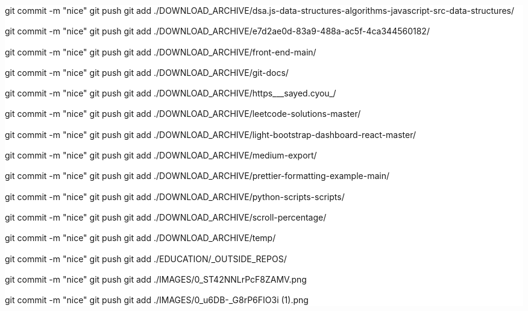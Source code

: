 git commit -m "nice"
git push 
git add ./DOWNLOAD_ARCHIVE/dsa.js-data-structures-algorithms-javascript-src-data-structures/

git commit -m "nice"
git push 
git add ./DOWNLOAD_ARCHIVE/e7d2ae0d-83a9-488a-ac5f-4ca344560182/

git commit -m "nice"
git push 
git add ./DOWNLOAD_ARCHIVE/front-end-main/

git commit -m "nice"
git push 
git add ./DOWNLOAD_ARCHIVE/git-docs/

git commit -m "nice"
git push 
git add ./DOWNLOAD_ARCHIVE/https___sayed.cyou_/

git commit -m "nice"
git push 
git add ./DOWNLOAD_ARCHIVE/leetcode-solutions-master/

git commit -m "nice"
git push 
git add ./DOWNLOAD_ARCHIVE/light-bootstrap-dashboard-react-master/

git commit -m "nice"
git push 
git add ./DOWNLOAD_ARCHIVE/medium-export/

git commit -m "nice"
git push 
git add ./DOWNLOAD_ARCHIVE/prettier-formatting-example-main/

git commit -m "nice"
git push 
git add ./DOWNLOAD_ARCHIVE/python-scripts-scripts/

git commit -m "nice"
git push 
git add ./DOWNLOAD_ARCHIVE/scroll-percentage/

git commit -m "nice"
git push 
git add ./DOWNLOAD_ARCHIVE/temp/

git commit -m "nice"
git push 
git add ./EDUCATION/_OUTSIDE_REPOS/

git commit -m "nice"
git push 
git add ./IMAGES/0_ST42NNLrPcF8ZAMV.png

git commit -m "nice"
git push 
git add ./IMAGES/0_u6DB-_G8rP6FIO3i (1).png
